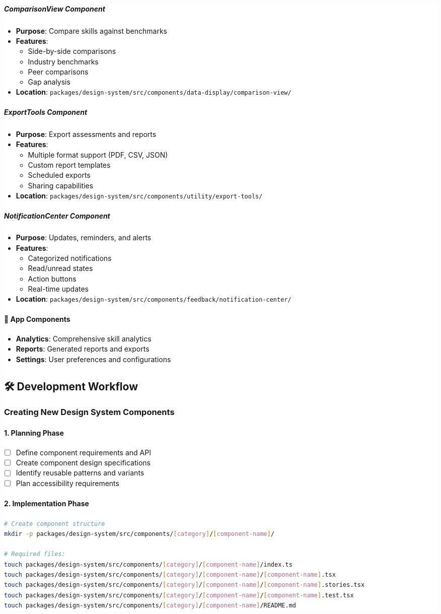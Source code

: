 ##### ComparisonView Component
- **Purpose**: Compare skills against benchmarks
- **Features**:
  - Side-by-side comparisons
  - Industry benchmarks
  - Peer comparisons
  - Gap analysis
- **Location**: `packages/design-system/src/components/data-display/comparison-view/`

##### ExportTools Component
- **Purpose**: Export assessments and reports
- **Features**:
  - Multiple format support (PDF, CSV, JSON)
  - Custom report templates
  - Scheduled exports
  - Sharing capabilities
- **Location**: `packages/design-system/src/components/utility/export-tools/`

##### NotificationCenter Component
- **Purpose**: Updates, reminders, and alerts
- **Features**:
  - Categorized notifications
  - Read/unread states
  - Action buttons
  - Real-time updates
- **Location**: `packages/design-system/src/components/feedback/notification-center/`

#### 📱 App Components
- **Analytics**: Comprehensive skill analytics
- **Reports**: Generated reports and exports
- **Settings**: User preferences and configurations

## 🛠️ Development Workflow

### Creating New Design System Components

#### 1. Planning Phase
- [ ] Define component requirements and API
- [ ] Create component design specifications
- [ ] Identify reusable patterns and variants
- [ ] Plan accessibility requirements

#### 2. Implementation Phase
```bash
# Create component structure
mkdir -p packages/design-system/src/components/[category]/[component-name]/

# Required files:
touch packages/design-system/src/components/[category]/[component-name]/index.ts
touch packages/design-system/src/components/[category]/[component-name]/[component-name].tsx
touch packages/design-system/src/components/[category]/[component-name]/[component-name].stories.tsx
touch packages/design-system/src/components/[category]/[component-name]/[component-name].test.tsx
touch packages/design-system/src/components/[category]/[component-name]/README.md
```
